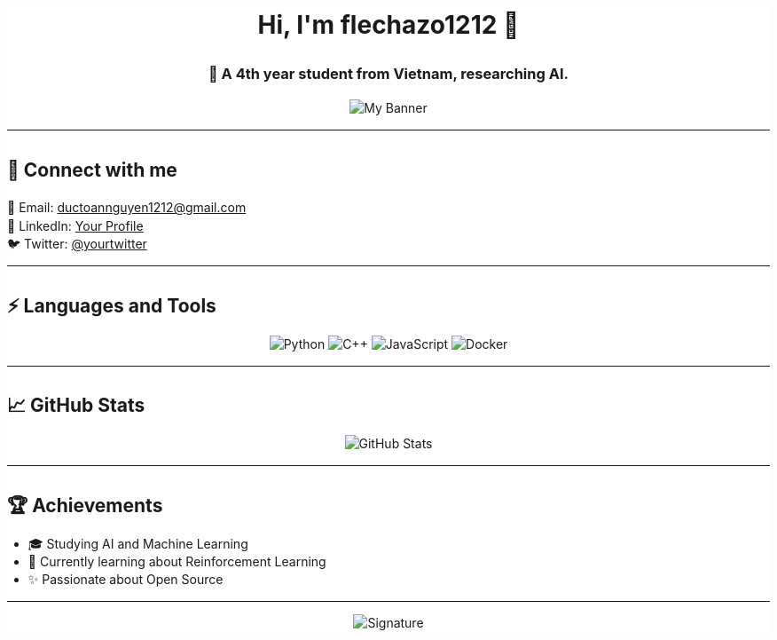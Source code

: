 <h1 align="center">Hi, I'm flechazo1212 👋</h1>
<h3 align="center">🚀 A 4th year student from Vietnam, researching AI.</h3>

<p align="center">
  <img src="https://raw.githubusercontent.com/yourusername/yourrepo/main/banner.png" alt="My Banner" width="100%" />
</p>

---

## 🔗 Connect with me
📧 Email: <ductoannguyen1212@gmail.com>  
🔗 LinkedIn: [Your Profile](https://www.linkedin.com/in/yourprofile)  
🐦 Twitter: [@yourtwitter](https://twitter.com/yourtwitter)  

---

## ⚡ Languages and Tools
<p align="center">
  <img src="https://raw.githubusercontent.com/devicons/devicon/master/icons/python/python-original.svg" alt="Python" width="50" height="50"/>
  <img src="https://raw.githubusercontent.com/devicons/devicon/master/icons/cplusplus/cplusplus-original.svg" alt="C++" width="50" height="50"/>
  <img src="https://raw.githubusercontent.com/devicons/devicon/master/icons/javascript/javascript-original.svg" alt="JavaScript" width="50" height="50"/>
  <img src="https://raw.githubusercontent.com/devicons/devicon/master/icons/docker/docker-original.svg" alt="Docker" width="50" height="50"/>
</p>

---

## 📈 GitHub Stats
<p align="center">
  <img src="https://github-readme-stats.vercel.app/api?username=yourusername&show_icons=true&theme=tokyonight" alt="GitHub Stats"/>
</p>

---

## 🏆 Achievements
- 🎓 Studying AI and Machine Learning
- 🌱 Currently learning about Reinforcement Learning
- ✨ Passionate about Open Source

---

<p align="center">
  <img src="https://raw.githubusercontent.com/yourusername/yourrepo/main/signature.png" alt="Signature" width="150" />
</p>
